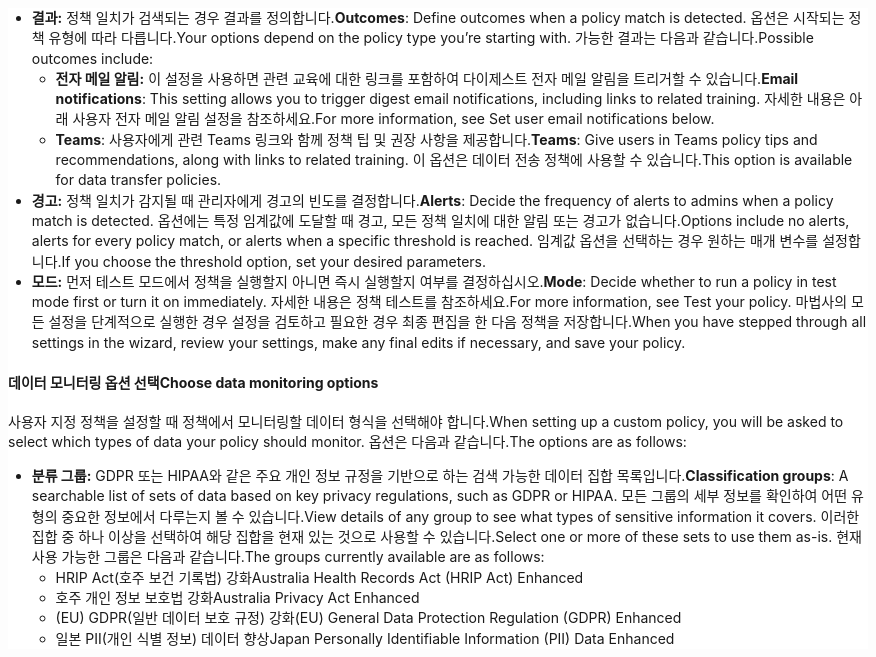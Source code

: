 - <span data-ttu-id="2af4f-158">**결과:** 정책 일치가 검색되는 경우 결과를 정의합니다.</span><span class="sxs-lookup"><span data-stu-id="2af4f-158">**Outcomes**: Define outcomes when a policy match is detected.</span></span> <span data-ttu-id="2af4f-159">옵션은 시작되는 정책 유형에 따라 다릅니다.</span><span class="sxs-lookup"><span data-stu-id="2af4f-159">Your options depend on the policy type you’re starting with.</span></span> <span data-ttu-id="2af4f-160">가능한 결과는 다음과 같습니다.</span><span class="sxs-lookup"><span data-stu-id="2af4f-160">Possible outcomes include:</span></span>
  - <span data-ttu-id="2af4f-161">**전자 메일 알림:** 이 설정을 사용하면 관련 교육에 대한 링크를 포함하여 다이제스트 전자 메일 알림을 트리거할 수 있습니다.</span><span class="sxs-lookup"><span data-stu-id="2af4f-161">**Email notifications**: This setting allows you to trigger digest email notifications, including links to related training.</span></span> <span data-ttu-id="2af4f-162">자세한 내용은 아래 사용자 전자 메일 알림 설정을 참조하세요.</span><span class="sxs-lookup"><span data-stu-id="2af4f-162">For more information, see Set user email notifications below.</span></span>
  - <span data-ttu-id="2af4f-163">**Teams**: 사용자에게 관련 Teams 링크와 함께 정책 팁 및 권장 사항을 제공합니다.</span><span class="sxs-lookup"><span data-stu-id="2af4f-163">**Teams**: Give users in Teams policy tips and recommendations, along with links to related training.</span></span> <span data-ttu-id="2af4f-164">이 옵션은 데이터 전송 정책에 사용할 수 있습니다.</span><span class="sxs-lookup"><span data-stu-id="2af4f-164">This option is available for data transfer policies.</span></span>
- <span data-ttu-id="2af4f-165">**경고:** 정책 일치가 감지될 때 관리자에게 경고의 빈도를 결정합니다.</span><span class="sxs-lookup"><span data-stu-id="2af4f-165">**Alerts**: Decide the frequency of alerts to admins when a policy match is detected.</span></span> <span data-ttu-id="2af4f-166">옵션에는 특정 임계값에 도달할 때 경고, 모든 정책 일치에 대한 알림 또는 경고가 없습니다.</span><span class="sxs-lookup"><span data-stu-id="2af4f-166">Options include no alerts, alerts for every policy match, or alerts when a specific threshold is reached.</span></span> <span data-ttu-id="2af4f-167">임계값 옵션을 선택하는 경우 원하는 매개 변수를 설정합니다.</span><span class="sxs-lookup"><span data-stu-id="2af4f-167">If you choose the threshold option, set your desired parameters.</span></span>
- <span data-ttu-id="2af4f-168">**모드:** 먼저 테스트 모드에서 정책을 실행할지 아니면 즉시 실행할지 여부를 결정하십시오.</span><span class="sxs-lookup"><span data-stu-id="2af4f-168">**Mode**: Decide whether to run a policy in test mode first or turn it on immediately.</span></span> <span data-ttu-id="2af4f-169">자세한 내용은 정책 테스트를 참조하세요.</span><span class="sxs-lookup"><span data-stu-id="2af4f-169">For more information, see Test your policy.</span></span>
<span data-ttu-id="2af4f-170">마법사의 모든 설정을 단계적으로 실행한 경우 설정을 검토하고 필요한 경우 최종 편집을 한 다음 정책을 저장합니다.</span><span class="sxs-lookup"><span data-stu-id="2af4f-170">When you have stepped through all settings in the wizard, review your settings, make any final edits if necessary, and save your policy.</span></span>

#### <a name="choose-data-monitoring-options"></a><span data-ttu-id="2af4f-171">데이터 모니터링 옵션 선택</span><span class="sxs-lookup"><span data-stu-id="2af4f-171">Choose data monitoring options</span></span>

<span data-ttu-id="2af4f-172">사용자 지정 정책을 설정할 때 정책에서 모니터링할 데이터 형식을 선택해야 합니다.</span><span class="sxs-lookup"><span data-stu-id="2af4f-172">When setting up a custom policy, you will be asked to select which types of data your policy should monitor.</span></span> <span data-ttu-id="2af4f-173">옵션은 다음과 같습니다.</span><span class="sxs-lookup"><span data-stu-id="2af4f-173">The options are as follows:</span></span>

- <span data-ttu-id="2af4f-174">**분류 그룹:** GDPR 또는 HIPAA와 같은 주요 개인 정보 규정을 기반으로 하는 검색 가능한 데이터 집합 목록입니다.</span><span class="sxs-lookup"><span data-stu-id="2af4f-174">**Classification groups**: A searchable list of sets of data based on key privacy regulations, such as GDPR or HIPAA.</span></span> <span data-ttu-id="2af4f-175">모든 그룹의 세부 정보를 확인하여 어떤 유형의 중요한 정보에서 다루는지 볼 수 있습니다.</span><span class="sxs-lookup"><span data-stu-id="2af4f-175">View details of any group to see what types of sensitive information it covers.</span></span> <span data-ttu-id="2af4f-176">이러한 집합 중 하나 이상을 선택하여 해당 집합을 현재 있는 것으로 사용할 수 있습니다.</span><span class="sxs-lookup"><span data-stu-id="2af4f-176">Select one or more of these sets to use them as-is.</span></span> <span data-ttu-id="2af4f-177">현재 사용 가능한 그룹은 다음과 같습니다.</span><span class="sxs-lookup"><span data-stu-id="2af4f-177">The groups currently available are as follows:</span></span>
  - <span data-ttu-id="2af4f-178">HRIP Act(호주 보건 기록법) 강화</span><span class="sxs-lookup"><span data-stu-id="2af4f-178">Australia Health Records Act (HRIP Act) Enhanced</span></span>
  - <span data-ttu-id="2af4f-179">호주 개인 정보 보호법 강화</span><span class="sxs-lookup"><span data-stu-id="2af4f-179">Australia Privacy Act Enhanced</span></span>
  - <span data-ttu-id="2af4f-180">(EU) GDPR(일반 데이터 보호 규정) 강화</span><span class="sxs-lookup"><span data-stu-id="2af4f-180">(EU) General Data Protection Regulation (GDPR) Enhanced</span></span>
  - <span data-ttu-id="2af4f-181">일본 PII(개인 식별 정보) 데이터 향상</span><span class="sxs-lookup"><span data-stu-id="2af4f-181">Japan Personally Identifiable Information (PII) Data Enhanced</span></span>